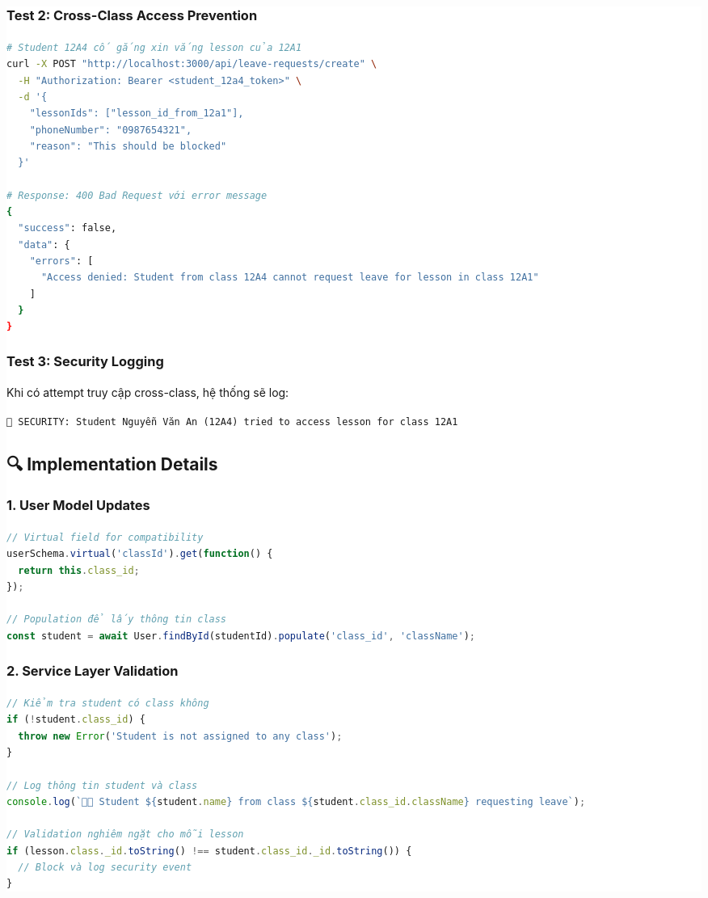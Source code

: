 ### Test 2: Cross-Class Access Prevention
```bash
# Student 12A4 cố gắng xin vắng lesson của 12A1
curl -X POST "http://localhost:3000/api/leave-requests/create" \
  -H "Authorization: Bearer <student_12a4_token>" \
  -d '{
    "lessonIds": ["lesson_id_from_12a1"],
    "phoneNumber": "0987654321",
    "reason": "This should be blocked"
  }'

# Response: 400 Bad Request với error message
{
  "success": false,
  "data": {
    "errors": [
      "Access denied: Student from class 12A4 cannot request leave for lesson in class 12A1"
    ]
  }
}
```

### Test 3: Security Logging
Khi có attempt truy cập cross-class, hệ thống sẽ log:
```
🚫 SECURITY: Student Nguyễn Văn An (12A4) tried to access lesson for class 12A1
```

## 🔍 Implementation Details

### 1. User Model Updates
```javascript
// Virtual field for compatibility
userSchema.virtual('classId').get(function() {
  return this.class_id;
});

// Population để lấy thông tin class
const student = await User.findById(studentId).populate('class_id', 'className');
```

### 2. Service Layer Validation
```javascript
// Kiểm tra student có class không
if (!student.class_id) {
  throw new Error('Student is not assigned to any class');
}

// Log thông tin student và class
console.log(`👨‍🎓 Student ${student.name} from class ${student.class_id.className} requesting leave`);

// Validation nghiêm ngặt cho mỗi lesson
if (lesson.class._id.toString() !== student.class_id._id.toString()) {
  // Block và log security event
}
```
